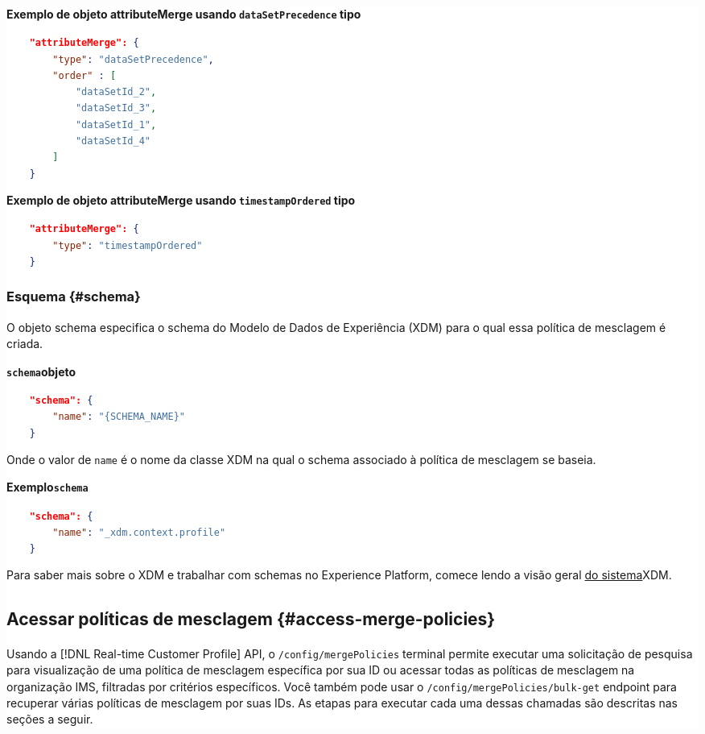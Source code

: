 **Exemplo de objeto attributeMerge usando `dataSetPrecedence` tipo**

```json
    "attributeMerge": {
        "type": "dataSetPrecedence",
        "order" : [
            "dataSetId_2", 
            "dataSetId_3", 
            "dataSetId_1", 
            "dataSetId_4"
        ]
    }
```

**Exemplo de objeto attributeMerge usando `timestampOrdered` tipo**

```json
    "attributeMerge": {
        "type": "timestampOrdered"
    }
```

### Esquema {#schema}

O objeto schema especifica o schema do Modelo de Dados de Experiência (XDM) para o qual essa política de mesclagem é criada.

**`schema`objeto**

```json
    "schema": {
        "name": "{SCHEMA_NAME}"
    }
```

Onde o valor de `name` é o nome da classe XDM na qual o schema associado à política de mesclagem se baseia.

**Exemplo`schema`**

```json
    "schema": {
        "name": "_xdm.context.profile"
    }
```

Para saber mais sobre o XDM e trabalhar com schemas no Experience Platform, comece lendo a visão geral [do sistema](../../xdm/home.md)XDM.

## Acessar políticas de mesclagem {#access-merge-policies}

Usando a [!DNL Real-time Customer Profile] API, o `/config/mergePolicies` terminal permite executar uma solicitação de pesquisa para visualização de uma política de mesclagem específica por sua ID ou acessar todas as políticas de mesclagem na organização IMS, filtradas por critérios específicos. Você também pode usar o `/config/mergePolicies/bulk-get` endpoint para recuperar várias políticas de mesclagem por suas IDs. As etapas para executar cada uma dessas chamadas são descritas nas seções a seguir.

